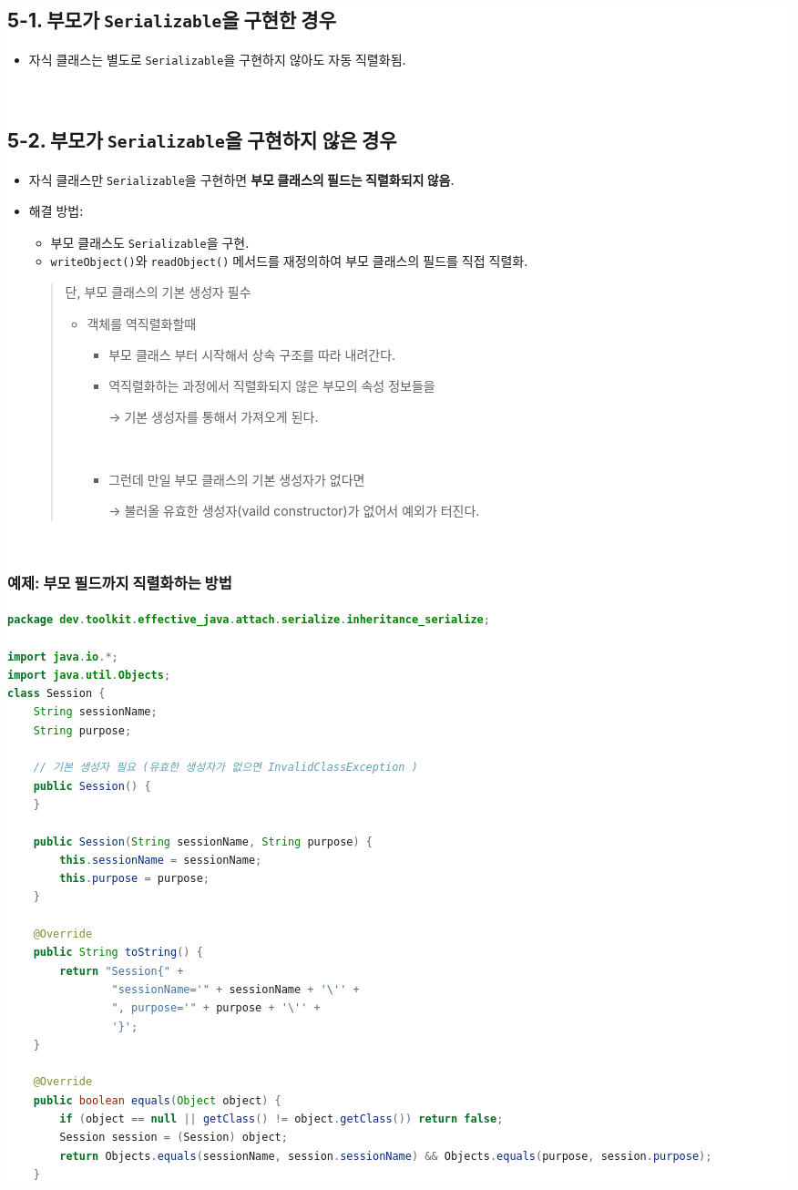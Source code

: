## **5-1. 부모가 `Serializable`을 구현한 경우**

- 자식 클래스는 별도로 `Serializable`을 구현하지 않아도 자동 직렬화됨.

<br>

## **5-2. 부모가 `Serializable`을 구현하지 않은 경우**

- 자식 클래스만 `Serializable`을 구현하면 **부모 클래스의 필드는 직렬화되지 않음**.
- 해결 방법:
    - 부모 클래스도 `Serializable`을 구현.
    - `writeObject()`와 `readObject()` 메서드를 재정의하여 부모 클래스의 필드를 직접 직렬화.

  > 단, 부모 클래스의 기본 생성자 필수
  >
  > - 객체를 역직렬화할때
  >     - 부모 클래스 부터 시작해서 상속 구조를 따라 내려간다.
  >     - 역직렬화하는 과정에서 직렬화되지 않은 부모의 속성 정보들을
  >
  >         → 기본 생성자를 통해서 가져오게 된다.
  >     
  >     <br>
  >
  >     - 그런데 만일 부모 클래스의 기본 생성자가 없다면
  >
  >         → 불러올 유효한 생성자(vaild constructor)가 없어서 예외가 터진다.

<br>

### **예제: 부모 필드까지 직렬화하는 방법**

```java
package dev.toolkit.effective_java.attach.serialize.inheritance_serialize;

import java.io.*;
import java.util.Objects;
class Session {
    String sessionName;
    String purpose;

    // 기본 생성자 필요 (유효한 생성자가 없으면 InvalidClassException )
    public Session() {
    }

    public Session(String sessionName, String purpose) {
        this.sessionName = sessionName;
        this.purpose = purpose;
    }

    @Override
    public String toString() {
        return "Session{" +
                "sessionName='" + sessionName + '\'' +
                ", purpose='" + purpose + '\'' +
                '}';
    }

    @Override
    public boolean equals(Object object) {
        if (object == null || getClass() != object.getClass()) return false;
        Session session = (Session) object;
        return Objects.equals(sessionName, session.sessionName) && Objects.equals(purpose, session.purpose);
    }
```